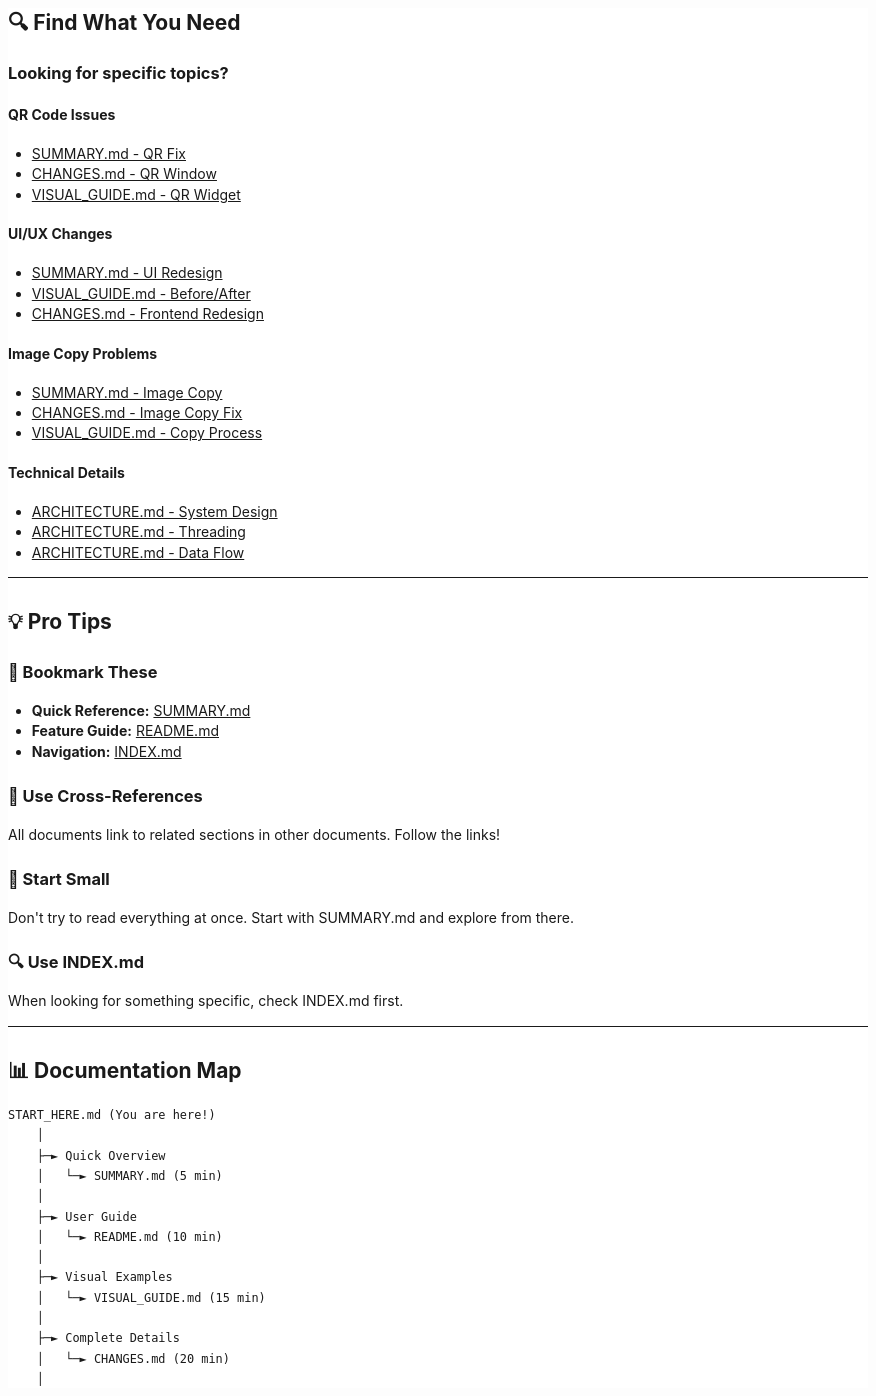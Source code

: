 ## 🔍 Find What You Need

### Looking for specific topics?

#### QR Code Issues
- [SUMMARY.md - QR Fix](./SUMMARY.md#1-qr-window-fix-)
- [CHANGES.md - QR Window](./CHANGES.md#1-fixed-qr-window-closing-issue)
- [VISUAL_GUIDE.md - QR Widget](./VISUAL_GUIDE.md#qr-widget-states)

#### UI/UX Changes
- [SUMMARY.md - UI Redesign](./SUMMARY.md#2-ui-redesign-)
- [VISUAL_GUIDE.md - Before/After](./VISUAL_GUIDE.md#before--after-comparison)
- [CHANGES.md - Frontend Redesign](./CHANGES.md#2-modern-frontend-redesign)

#### Image Copy Problems
- [SUMMARY.md - Image Copy](./SUMMARY.md#3-image-copy-fix-)
- [CHANGES.md - Image Copy Fix](./CHANGES.md#3-server-clipboard-image-copy-fix)
- [VISUAL_GUIDE.md - Copy Process](./VISUAL_GUIDE.md#image-copy-process-visual)

#### Technical Details
- [ARCHITECTURE.md - System Design](./ARCHITECTURE.md#system-architecture)
- [ARCHITECTURE.md - Threading](./ARCHITECTURE.md#threading-model-comparison)
- [ARCHITECTURE.md - Data Flow](./ARCHITECTURE.md#data-flow)

---

## 💡 Pro Tips

### 📌 Bookmark These
- **Quick Reference:** [SUMMARY.md](./SUMMARY.md)
- **Feature Guide:** [README.md](./README.md)
- **Navigation:** [INDEX.md](./INDEX.md)

### 🔗 Use Cross-References
All documents link to related sections in other documents. Follow the links!

### 🎯 Start Small
Don't try to read everything at once. Start with SUMMARY.md and explore from there.

### 🔍 Use INDEX.md
When looking for something specific, check INDEX.md first.

---

## 📊 Documentation Map

```
START_HERE.md (You are here!)
    │
    ├─► Quick Overview
    │   └─► SUMMARY.md (5 min)
    │
    ├─► User Guide
    │   └─► README.md (10 min)
    │
    ├─► Visual Examples
    │   └─► VISUAL_GUIDE.md (15 min)
    │
    ├─► Complete Details
    │   └─► CHANGES.md (20 min)
    │
```